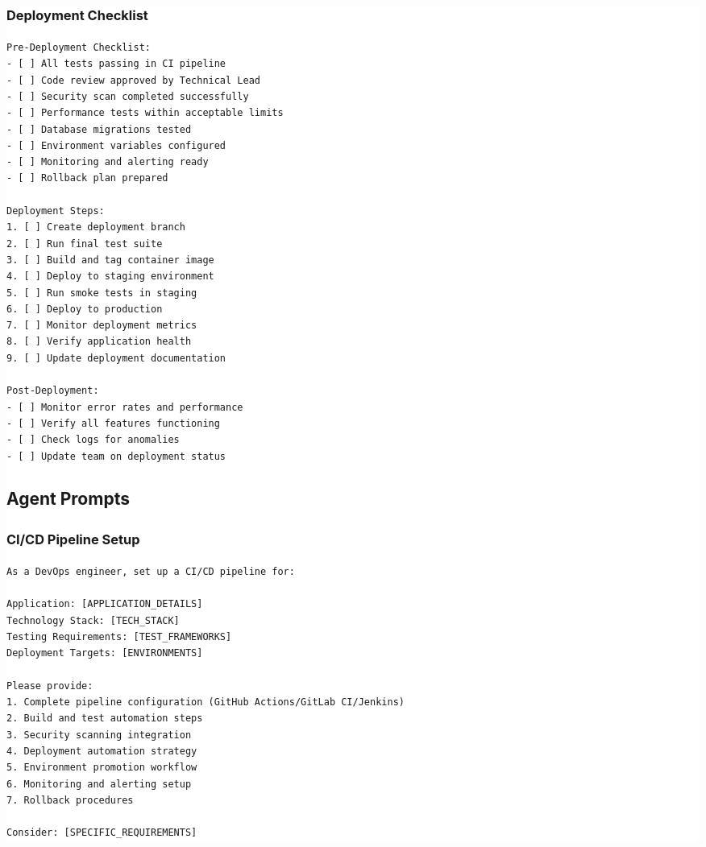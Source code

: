 ### Deployment Checklist
```
Pre-Deployment Checklist:
- [ ] All tests passing in CI pipeline
- [ ] Code review approved by Technical Lead
- [ ] Security scan completed successfully
- [ ] Performance tests within acceptable limits
- [ ] Database migrations tested
- [ ] Environment variables configured
- [ ] Monitoring and alerting ready
- [ ] Rollback plan prepared

Deployment Steps:
1. [ ] Create deployment branch
2. [ ] Run final test suite
3. [ ] Build and tag container image
4. [ ] Deploy to staging environment
5. [ ] Run smoke tests in staging
6. [ ] Deploy to production
7. [ ] Monitor deployment metrics
8. [ ] Verify application health
9. [ ] Update deployment documentation

Post-Deployment:
- [ ] Monitor error rates and performance
- [ ] Verify all features functioning
- [ ] Check logs for anomalies
- [ ] Update team on deployment status
```

## Agent Prompts

### CI/CD Pipeline Setup
```
As a DevOps engineer, set up a CI/CD pipeline for:

Application: [APPLICATION_DETAILS]
Technology Stack: [TECH_STACK]
Testing Requirements: [TEST_FRAMEWORKS]
Deployment Targets: [ENVIRONMENTS]

Please provide:
1. Complete pipeline configuration (GitHub Actions/GitLab CI/Jenkins)
2. Build and test automation steps
3. Security scanning integration
4. Deployment automation strategy
5. Environment promotion workflow
6. Monitoring and alerting setup
7. Rollback procedures

Consider: [SPECIFIC_REQUIREMENTS]
```
